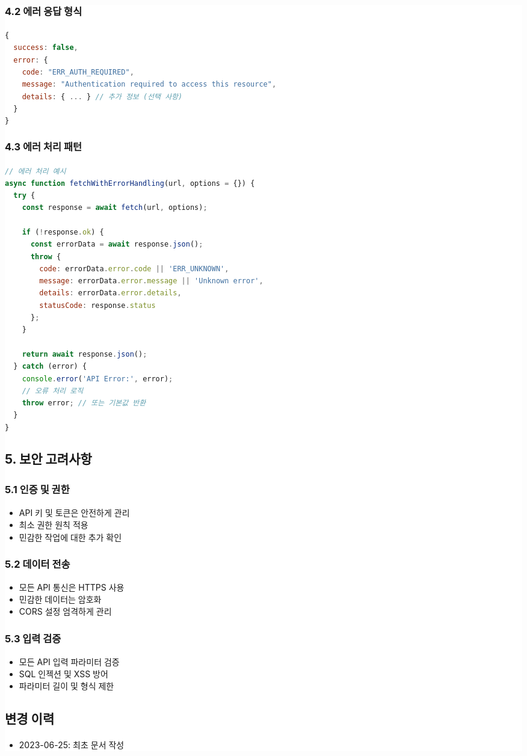 ### 4.2 에러 응답 형식

```javascript
{
  success: false,
  error: {
    code: "ERR_AUTH_REQUIRED",
    message: "Authentication required to access this resource",
    details: { ... } // 추가 정보 (선택 사항)
  }
}
```

### 4.3 에러 처리 패턴

```javascript
// 에러 처리 예시
async function fetchWithErrorHandling(url, options = {}) {
  try {
    const response = await fetch(url, options);
    
    if (!response.ok) {
      const errorData = await response.json();
      throw {
        code: errorData.error.code || 'ERR_UNKNOWN',
        message: errorData.error.message || 'Unknown error',
        details: errorData.error.details,
        statusCode: response.status
      };
    }
    
    return await response.json();
  } catch (error) {
    console.error('API Error:', error);
    // 오류 처리 로직
    throw error; // 또는 기본값 반환
  }
}
```

## 5. 보안 고려사항

### 5.1 인증 및 권한

- API 키 및 토큰은 안전하게 관리
- 최소 권한 원칙 적용
- 민감한 작업에 대한 추가 확인

### 5.2 데이터 전송

- 모든 API 통신은 HTTPS 사용
- 민감한 데이터는 암호화
- CORS 설정 엄격하게 관리

### 5.3 입력 검증

- 모든 API 입력 파라미터 검증
- SQL 인젝션 및 XSS 방어
- 파라미터 길이 및 형식 제한

## 변경 이력
- 2023-06-25: 최초 문서 작성 